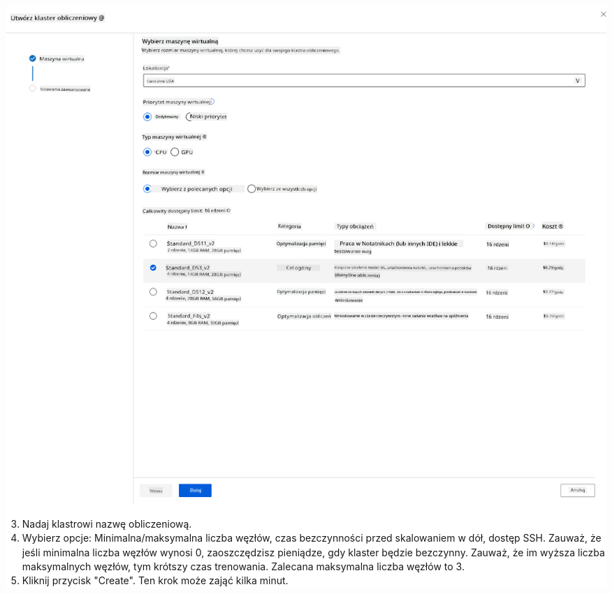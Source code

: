 ![23](../../../../translated_images/cluster-2.ea30cdbc9f926bb9e05af3fdbc1f679811c796dc2a6847f935290aec15526e88.pl.png)

3. Nadaj klastrowi nazwę obliczeniową.
4. Wybierz opcje: Minimalna/maksymalna liczba węzłów, czas bezczynności przed skalowaniem w dół, dostęp SSH. Zauważ, że jeśli minimalna liczba węzłów wynosi 0, zaoszczędzisz pieniądze, gdy klaster będzie bezczynny. Zauważ, że im wyższa liczba maksymalnych węzłów, tym krótszy czas trenowania. Zalecana maksymalna liczba węzłów to 3.  
5. Kliknij przycisk "Create". Ten krok może zająć kilka minut.
